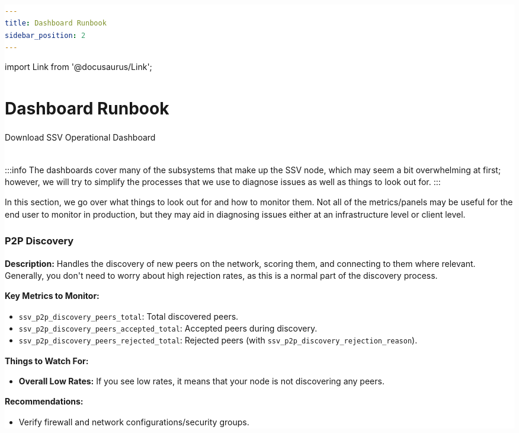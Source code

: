 ```yaml
---
title: Dashboard Runbook
sidebar_position: 2
---
```


import Link from '@docusaurus/Link';

# Dashboard Runbook

<Link 
  to="/files/SSV-Operational-dashboard.json"
  target="_blank"
  download
  className="button button--primary button--lg"
>
  Download SSV Operational Dashboard
</Link>

<br />
<br />

:::info
The dashboards cover many of the subsystems that make up the SSV node, which may seem a bit overwhelming at first; however, we will try to simplify the processes that we use to diagnose issues as well as things to look out for.
:::

In this section, we go over what things to look out for and how to monitor them. Not all of the metrics/panels may be useful for the end user to monitor in production, but they may aid in diagnosing issues either at an infrastructure level or client level.

### P2P Discovery <a href="#p2p-discovery" id="p2p-discovery"></a>

**Description:** Handles the discovery of new peers on the network, scoring them, and connecting to them where relevant. Generally, you don't need to worry about high rejection rates, as this is a normal part of the discovery process.

**Key Metrics to Monitor:**

* `ssv_p2p_discovery_peers_total`: Total discovered peers.
* `ssv_p2p_discovery_peers_accepted_total`: Accepted peers during discovery.
* `ssv_p2p_discovery_peers_rejected_total`: Rejected peers (with `ssv_p2p_discovery_rejection_reason`).

**Things to Watch For:**

* **Overall Low Rates:** If you see low rates, it means that your node is not discovering any peers.

**Recommendations:**

* Verify firewall and network configurations/security groups.
